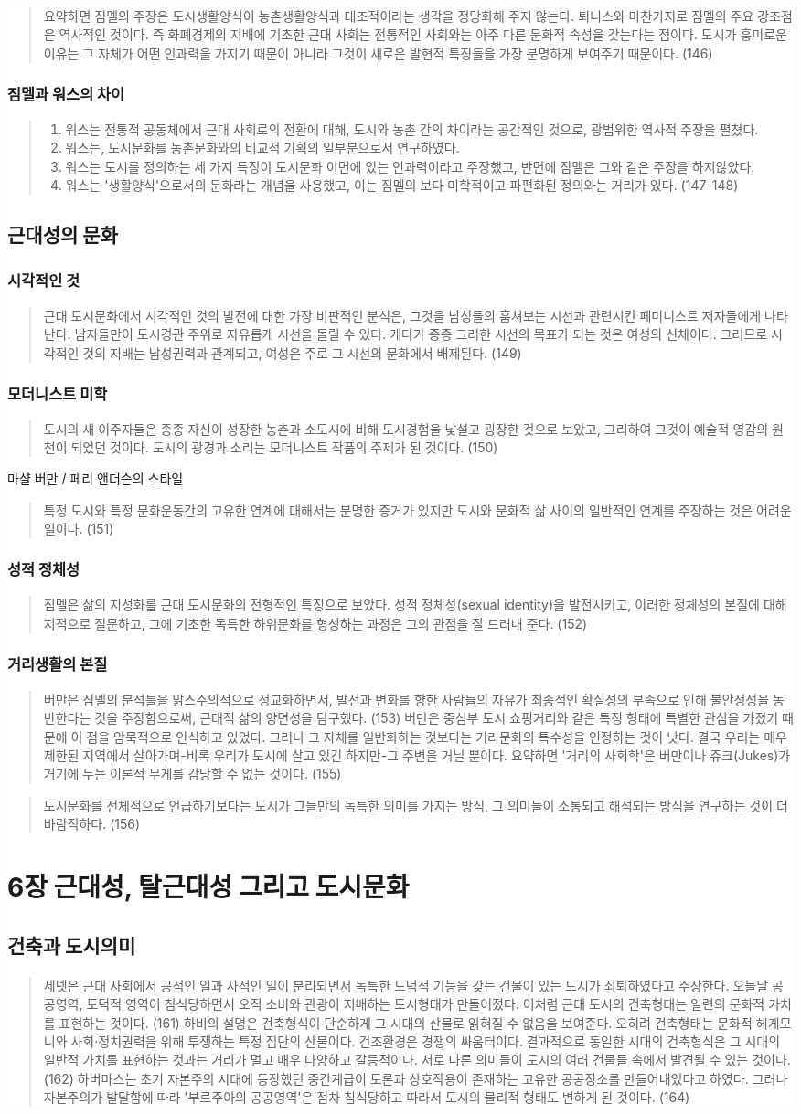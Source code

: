 > 요약하면 짐멜의 주장은 도시생활양식이 농촌생활양식과 대조적이라는 생각을 정당화해 주지 않는다. 퇴니스와 마찬가지로 짐멜의 주요 강조점은 역사적인 것이다. 즉 화폐경제의 지배에 기초한 근대 사회는 전통적인 사회와는 아주 다른 문화적 속성을 갖는다는 점이다. 도시가 흥미로운 이유는 그 자체가 어떤 인과력을 가지기 때문이 아니라 그것이 새로운 발현적 특징들을 가장 분명하게 보여주기 때문이다. (146)

### 짐멜과 워스의 차이
> 1. 워스는 전통적 공동체에서 근대 사회로의 전환에 대해, 도시와 농촌 간의 차이라는 공간적인 것으로, 광범위한 역사적 주장을 펼쳤다.
> 2. 워스는, 도시문화를 농촌문화와의 비교적 기획의 일부분으로서 연구하였다.
> 3. 워스는 도시를 정의하는 세 가지 특징이 도시문화 이면에 있는 인과력이라고 주장했고, 반면에 짐멜은 그와 같은 주장을 하지않았다.
> 4. 워스는 '생활양식'으로서의 문화라는 개념을 사용했고, 이는 짐멜의 보다 미학적이고 파편화된 정의와는 거리가 있다. (147-148)

## 근대성의 문화

### 시각적인 것
> 근대 도시문화에서 시각적인 것의 발전에 대한 가장 비판적인 분석은, 그것을 남성들의 훔쳐보는 시선과 관련시킨 페미니스트 저자들에게 나타난다. 남자들만이 도시경관 주위로 자유롭게 시선을 돌릴 수 있다. 게다가 종종 그러한 시선의 목표가 되는 것은 여성의 신체이다. 그러므로 시각적인 것의 지배는 남성권력과 관계되고, 여성은 주로 그 시선의 문화에서 배제된다. (149)

### 모더니스트 미학
> 도시의 새 이주자들은 종종 자신이 성장한 농촌과 소도시에 비해 도시경험을 낯설고 굉장한 것으로 보았고, 그리하여 그것이 예술적 영감의 원천이 되었던 것이다. 도시의 광경과 소리는 모더니스트 작품의 주제가 된 것이다. (150)

마샬 버만 / 페리 앤더슨의 스타일

> 특정 도시와 특정 문화운동간의 고유한 연계에 대해서는 분명한 증거가 있지만 도시와 문화적 삶 사이의 일반적인 연계를 주장하는 것은 어려운 일이다. (151)

### 성적 정체성

> 짐멜은 삶의 지성화를 근대 도시문화의 전형적인 특징으로 보았다. 성적 정체성(sexual identity)을 발전시키고, 이러한 정체성의 본질에 대해 지적으로 질문하고, 그에 기초한 독특한 하위문화를 형성하는 과정은 그의 관점을 잘 드러내 준다. (152)

### 거리생활의 본질

> 버만은 짐멜의 분석틀을 맑스주의적으로 정교화하면서, 발전과 변화를 향한 사람들의 자유가 최종적인 확실성의 부족으로 인해 불안정성을 동반한다는 것을 주장함으로써, 근대적 삶의 양면성을 탐구했다. (153)
> 버만은 중심부 도시 쇼핑거리와 같은 특정 형태에 특별한 관심을 가졌기 때문에 이 점을 암묵적으로 인식하고 있었다. 그러나 그 자체를 일반화하는 것보다는 거리문화의 특수성을 인정하는 것이 낫다. 결국 우리는 매우 제한된 지역에서 살아가며-비록 우리가 도시에 살고 있긴 하지만-그 주변을 거닐 뿐이다. 요약하면 '거리의 사회학'은 버만이나 쥬크(Jukes)가 거기에 두는 이론적 무게를 감당할 수 없는 것이다. (155)

> 도시문화를 전체적으로 언급하기보다는 도시가 그들만의 독특한 의미를 가지는 방식, 그 의미들이 소통되고 해석되는 방식을 연구하는 것이 더 바람직하다. (156)

# 6장 근대성, 탈근대성 그리고 도시문화

## 건축과 도시의미

> 세넷은 근대 사회에서 공적인 일과 사적인 일이 분리되면서 독특한 도덕적 기능을 갖는 건물이 있는 도시가 쇠퇴하였다고 주장한다. 오늘날 공공영역, 도덕적 영역이 침식당하면서 오직 소비와 관광이 지배하는 도시형태가 만들어졌다. 이처럼 근대 도시의 건축형태는 일련의 문화적 가치를 표현하는 것이다. (161)
> 하비의 설명은 건축형식이 단순하게 그 시대의 산물로 읽혀질 수 없음을 보여준다. 오히려 건축형태는 문화적 헤게모니와 사회·정치권력을 위해 투쟁하는 특정 집단의 산물이다. 건조환경은 경쟁의 싸움터이다. 결과적으로 동일한 시대의 건축형식은 그 시대의 일반적 가치를 표현하는 것과는 거리가 멀고 매우 다양하고 갈등적이다. 서로 다른 의미들이 도시의 여러 건물들 속에서 발견될 수 있는 것이다. (162)
> 하버마스는 초기 자본주의 시대에 등장했던 중간계급이 토론과 상호작용이 존재하는 고유한 공공장소를 만들어내었다고 하였다. 그러나 자본주의가 발달함에 따라 '부르주아의 공공영역'은 점차 침식당하고 따라서 도시의 물리적 형태도 변하게 된 것이다. (164)
